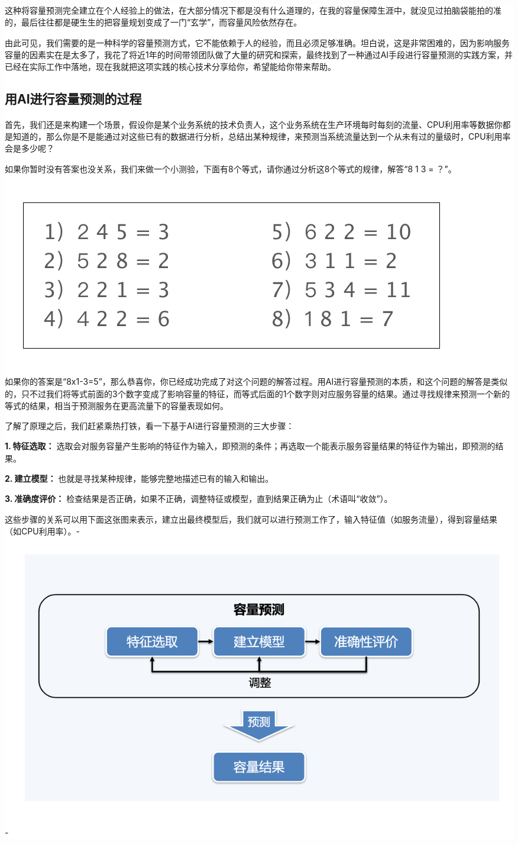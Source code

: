 <p>这种将容量预测完全建立在个人经验上的做法，在大部分情况下都是没有什么道理的，在我的容量保障生涯中，就没见过拍脑袋能拍的准的，最后往往都是硬生生的把容量规划变成了一门“玄学”，而容量风险依然存在。</p>

<p>由此可见，我们需要的是一种科学的容量预测方式，它不能依赖于人的经验，而且必须足够准确。坦白说，这是非常困难的，因为影响服务容量的因素实在是太多了，我花了将近1年的时间带领团队做了大量的研究和探索，最终找到了一种通过AI手段进行容量预测的实践方案，并已经在实际工作中落地，现在我就把这项实践的核心技术分享给你，希望能给你带来帮助。</p>

<h2 id="用ai进行容量预测的过程">用AI进行容量预测的过程</h2>

<p>首先，我们还是来构建一个场景，假设你是某个业务系统的技术负责人，这个业务系统在生产环境每时每刻的流量、CPU利用率等数据你都是知道的，那么你是不是能通过对这些已有的数据进行分析，总结出某种规律，来预测当系统流量达到一个从未有过的量级时，CPU利用率会是多少呢？</p>

<p>如果你暂时没有答案也没关系，我们来做一个小测验，下面有8个等式，请你通过分析这8个等式的规律，解答“8 1 3 = ？”。</p>

<p><img src="assets/8fafb24ec9f363b5c3030d87489b2fa0.jpg" alt="" /></p>

<p>如果你的答案是“8x1-3=5”，那么恭喜你，你已经成功完成了对这个问题的解答过程。用AI进行容量预测的本质，和这个问题的解答是类似的，只不过我们将等式前面的3个数字变成了影响容量的特征，而等式后面的1个数字则对应服务容量的结果。通过寻找规律来预测一个新的等式的结果，相当于预测服务在更高流量下的容量表现如何。</p>

<p>了解了原理之后，我们赶紧乘热打铁，看一下基于AI进行容量预测的三大步骤：</p>

<p><strong>1. 特征选取：</strong> 选取会对服务容量产生影响的特征作为输入，即预测的条件；再选取一个能表示服务容量结果的特征作为输出，即预测的结果。</p>

<p><strong>2. 建立模型：</strong> 也就是寻找某种规律，能够完整地描述已有的输入和输出。</p>

<p><strong>3. 准确度评价：</strong> 检查结果是否正确，如果不正确，调整特征或模型，直到结果正确为止（术语叫“收敛”）。</p>

<p>这些步骤的关系可以用下面这张图来表示，建立出最终模型后，我们就可以进行预测工作了，输入特征值（如服务流量），得到容量结果（如CPU利用率）。-
<img src="assets/af105e893be2ec4023d7d4463c09729e.png" alt="" />-